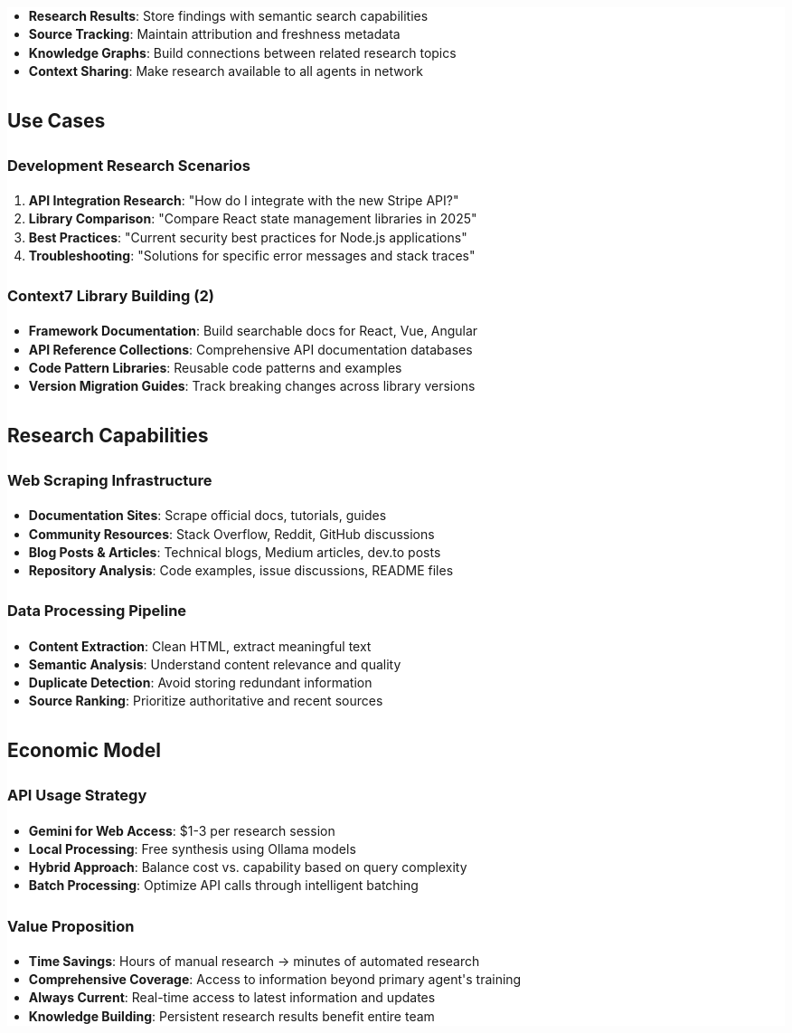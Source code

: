- **Research Results**: Store findings with semantic search capabilities
- **Source Tracking**: Maintain attribution and freshness metadata
- **Knowledge Graphs**: Build connections between related research topics
- **Context Sharing**: Make research available to all agents in network

## Use Cases

### Development Research Scenarios

1. **API Integration Research**: "How do I integrate with the new Stripe API?"
2. **Library Comparison**: "Compare React state management libraries in 2025"
3. **Best Practices**: "Current security best practices for Node.js applications"
4. **Troubleshooting**: "Solutions for specific error messages and stack traces"

### Context7 Library Building (2)

- **Framework Documentation**: Build searchable docs for React, Vue, Angular
- **API Reference Collections**: Comprehensive API documentation databases
- **Code Pattern Libraries**: Reusable code patterns and examples
- **Version Migration Guides**: Track breaking changes across library versions

## Research Capabilities

### Web Scraping Infrastructure

- **Documentation Sites**: Scrape official docs, tutorials, guides
- **Community Resources**: Stack Overflow, Reddit, GitHub discussions
- **Blog Posts & Articles**: Technical blogs, Medium articles, dev.to posts
- **Repository Analysis**: Code examples, issue discussions, README files

### Data Processing Pipeline

- **Content Extraction**: Clean HTML, extract meaningful text
- **Semantic Analysis**: Understand content relevance and quality
- **Duplicate Detection**: Avoid storing redundant information
- **Source Ranking**: Prioritize authoritative and recent sources

## Economic Model

### API Usage Strategy

- **Gemini for Web Access**: $1-3 per research session
- **Local Processing**: Free synthesis using Ollama models
- **Hybrid Approach**: Balance cost vs. capability based on query complexity
- **Batch Processing**: Optimize API calls through intelligent batching

### Value Proposition

- **Time Savings**: Hours of manual research → minutes of automated research
- **Comprehensive Coverage**: Access to information beyond primary agent's training
- **Always Current**: Real-time access to latest information and updates
- **Knowledge Building**: Persistent research results benefit entire team
